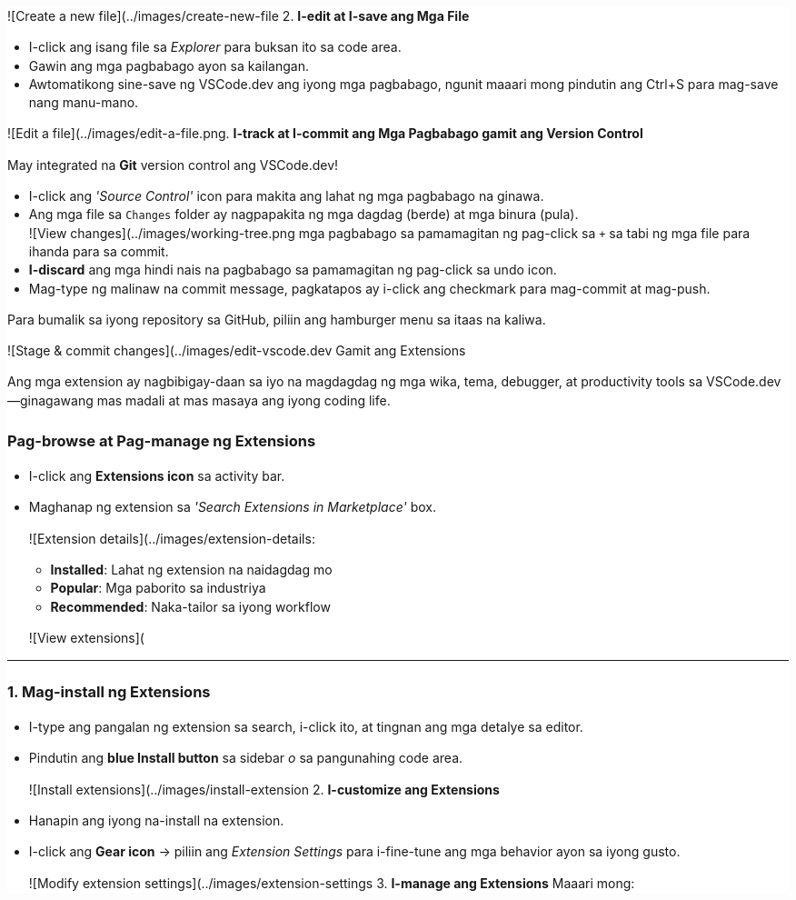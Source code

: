 ![Create a new file](../images/create-new-file 2. **I-edit at I-save ang Mga File**

- I-click ang isang file sa *Explorer* para buksan ito sa code area.
- Gawin ang mga pagbabago ayon sa kailangan.
- Awtomatikong sine-save ng VSCode.dev ang iyong mga pagbabago, ngunit maaari mong pindutin ang Ctrl+S para mag-save nang manu-mano.

![Edit a file](../images/edit-a-file.png. **I-track at I-commit ang Mga Pagbabago gamit ang Version Control**

May integrated na **Git** version control ang VSCode.dev!

- I-click ang _'Source Control'_ icon para makita ang lahat ng mga pagbabago na ginawa.
- Ang mga file sa `Changes` folder ay nagpapakita ng mga dagdag (berde) at mga binura (pula).  
  ![View changes](../images/working-tree.png mga pagbabago sa pamamagitan ng pag-click sa `+` sa tabi ng mga file para ihanda para sa commit.
- **I-discard** ang mga hindi nais na pagbabago sa pamamagitan ng pag-click sa undo icon.
- Mag-type ng malinaw na commit message, pagkatapos ay i-click ang checkmark para mag-commit at mag-push.

Para bumalik sa iyong repository sa GitHub, piliin ang hamburger menu sa itaas na kaliwa.

![Stage & commit changes](../images/edit-vscode.dev Gamit ang Extensions

Ang mga extension ay nagbibigay-daan sa iyo na magdagdag ng mga wika, tema, debugger, at productivity tools sa VSCode.dev—ginagawang mas madali at mas masaya ang iyong coding life.

### Pag-browse at Pag-manage ng Extensions

- I-click ang **Extensions icon** sa activity bar.
- Maghanap ng extension sa _'Search Extensions in Marketplace'_ box.

  ![Extension details](../images/extension-details:
  - **Installed**: Lahat ng extension na naidagdag mo
  - **Popular**: Mga paborito sa industriya
  - **Recommended**: Naka-tailor sa iyong workflow

  ![View extensions](

  

***

### 1. **Mag-install ng Extensions**

- I-type ang pangalan ng extension sa search, i-click ito, at tingnan ang mga detalye sa editor.
- Pindutin ang **blue Install button** sa sidebar _o_ sa pangunahing code area.

  ![Install extensions](../images/install-extension 2. **I-customize ang Extensions**

- Hanapin ang iyong na-install na extension.
- I-click ang **Gear icon** → piliin ang _Extension Settings_ para i-fine-tune ang mga behavior ayon sa iyong gusto.

  ![Modify extension settings](../images/extension-settings 3. **I-manage ang Extensions**
Maaari mong:
